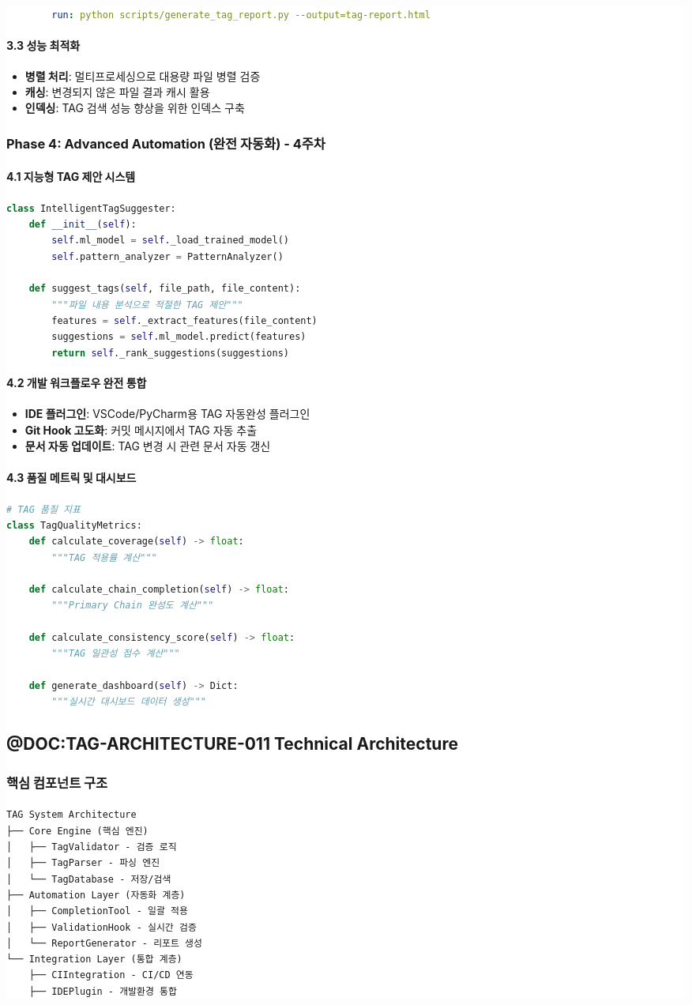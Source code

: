 ```yaml
        run: python scripts/generate_tag_report.py --output=tag-report.html
```

#### 3.3 성능 최적화
- **병렬 처리**: 멀티프로세싱으로 대용량 파일 병렬 검증
- **캐싱**: 변경되지 않은 파일 결과 캐시 활용
- **인덱싱**: TAG 검색 성능 향상을 위한 인덱스 구축

### Phase 4: Advanced Automation (완전 자동화) - 4주차

#### 4.1 지능형 TAG 제안 시스템
```python
class IntelligentTagSuggester:
    def __init__(self):
        self.ml_model = self._load_trained_model()
        self.pattern_analyzer = PatternAnalyzer()

    def suggest_tags(self, file_path, file_content):
        """파일 내용 분석으로 적절한 TAG 제안"""
        features = self._extract_features(file_content)
        suggestions = self.ml_model.predict(features)
        return self._rank_suggestions(suggestions)
```

#### 4.2 개발 워크플로우 완전 통합
- **IDE 플러그인**: VSCode/PyCharm용 TAG 자동완성 플러그인
- **Git Hook 고도화**: 커밋 메시지에서 TAG 자동 추출
- **문서 자동 업데이트**: TAG 변경 시 관련 문서 자동 갱신

#### 4.3 품질 메트릭 및 대시보드
```python
# TAG 품질 지표
class TagQualityMetrics:
    def calculate_coverage(self) -> float:
        """TAG 적용률 계산"""

    def calculate_chain_completion(self) -> float:
        """Primary Chain 완성도 계산"""

    def calculate_consistency_score(self) -> float:
        """TAG 일관성 점수 계산"""

    def generate_dashboard(self) -> Dict:
        """실시간 대시보드 데이터 생성"""
```

## @DOC:TAG-ARCHITECTURE-011 Technical Architecture

### 핵심 컴포넌트 구조

```
TAG System Architecture
├── Core Engine (핵심 엔진)
│   ├── TagValidator - 검증 로직
│   ├── TagParser - 파싱 엔진
│   └── TagDatabase - 저장/검색
├── Automation Layer (자동화 계층)
│   ├── CompletionTool - 일괄 적용
│   ├── ValidationHook - 실시간 검증
│   └── ReportGenerator - 리포트 생성
└── Integration Layer (통합 계층)
    ├── CIIntegration - CI/CD 연동
    ├── IDEPlugin - 개발환경 통합
```